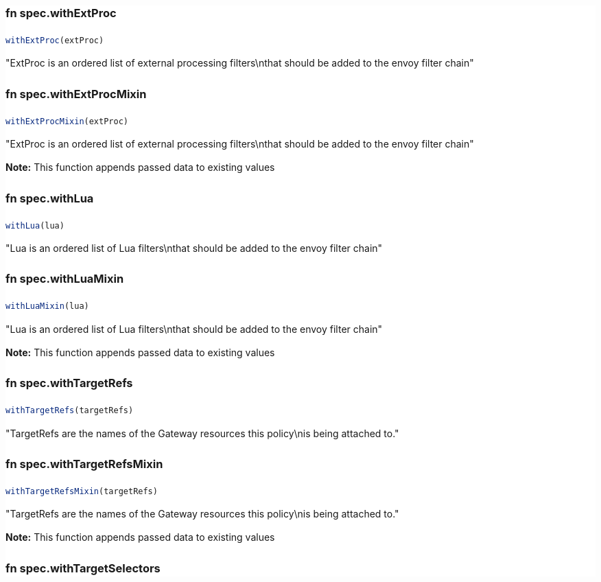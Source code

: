 ### fn spec.withExtProc

```ts
withExtProc(extProc)
```

"ExtProc is an ordered list of external processing filters\nthat should be added to the envoy filter chain"

### fn spec.withExtProcMixin

```ts
withExtProcMixin(extProc)
```

"ExtProc is an ordered list of external processing filters\nthat should be added to the envoy filter chain"

**Note:** This function appends passed data to existing values

### fn spec.withLua

```ts
withLua(lua)
```

"Lua is an ordered list of Lua filters\nthat should be added to the envoy filter chain"

### fn spec.withLuaMixin

```ts
withLuaMixin(lua)
```

"Lua is an ordered list of Lua filters\nthat should be added to the envoy filter chain"

**Note:** This function appends passed data to existing values

### fn spec.withTargetRefs

```ts
withTargetRefs(targetRefs)
```

"TargetRefs are the names of the Gateway resources this policy\nis being attached to."

### fn spec.withTargetRefsMixin

```ts
withTargetRefsMixin(targetRefs)
```

"TargetRefs are the names of the Gateway resources this policy\nis being attached to."

**Note:** This function appends passed data to existing values

### fn spec.withTargetSelectors
